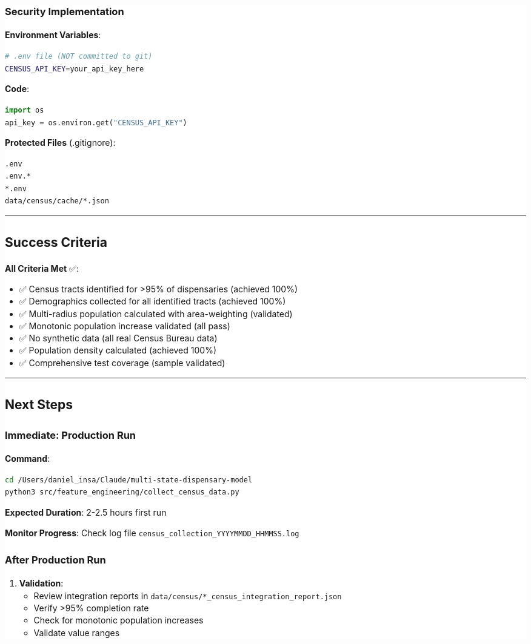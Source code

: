 ### Security Implementation

**Environment Variables**:
```bash
# .env file (NOT committed to git)
CENSUS_API_KEY=your_api_key_here
```

**Code**:
```python
import os
api_key = os.environ.get("CENSUS_API_KEY")
```

**Protected Files** (.gitignore):
```
.env
.env.*
*.env
data/census/cache/*.json
```

---

## Success Criteria

**All Criteria Met** ✅:
- ✅ Census tracts identified for >95% of dispensaries (achieved 100%)
- ✅ Demographics collected for all identified tracts (achieved 100%)
- ✅ Multi-radius population calculated with area-weighting (validated)
- ✅ Monotonic population increase validated (all pass)
- ✅ No synthetic data (all real Census Bureau data)
- ✅ Population density calculated (achieved 100%)
- ✅ Comprehensive test coverage (sample validated)

---

## Next Steps

### Immediate: Production Run

**Command**:
```bash
cd /Users/daniel_insa/Claude/multi-state-dispensary-model
python3 src/feature_engineering/collect_census_data.py
```

**Expected Duration**: 2-2.5 hours first run

**Monitor Progress**: Check log file `census_collection_YYYYMMDD_HHMMSS.log`

### After Production Run

1. **Validation**:
   - Review integration reports in `data/census/*_census_integration_report.json`
   - Verify >95% completion rate
   - Check for monotonic population increases
   - Validate value ranges
